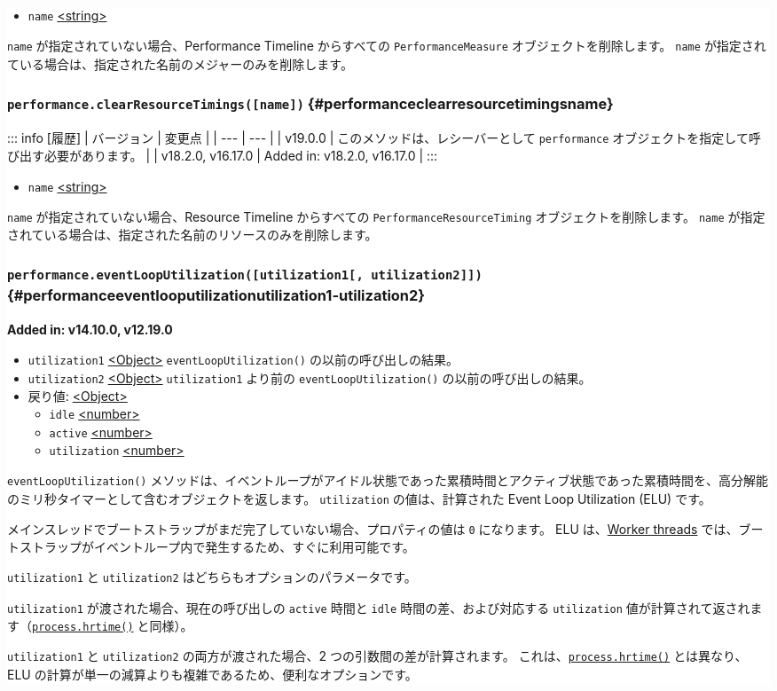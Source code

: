 - `name` [\<string\>](https://developer.mozilla.org/en-US/docs/Web/JavaScript/Data_structures#String_type)

`name` が指定されていない場合、Performance Timeline からすべての `PerformanceMeasure` オブジェクトを削除します。 `name` が指定されている場合は、指定された名前のメジャーのみを削除します。

### `performance.clearResourceTimings([name])` {#performanceclearresourcetimingsname}

::: info [履歴]
| バージョン | 変更点 |
| --- | --- |
| v19.0.0 | このメソッドは、レシーバーとして `performance` オブジェクトを指定して呼び出す必要があります。 |
| v18.2.0, v16.17.0 | Added in: v18.2.0, v16.17.0 |
:::

- `name` [\<string\>](https://developer.mozilla.org/en-US/docs/Web/JavaScript/Data_structures#String_type)

`name` が指定されていない場合、Resource Timeline からすべての `PerformanceResourceTiming` オブジェクトを削除します。 `name` が指定されている場合は、指定された名前のリソースのみを削除します。

### `performance.eventLoopUtilization([utilization1[, utilization2]])` {#performanceeventlooputilizationutilization1-utilization2}

**Added in: v14.10.0, v12.19.0**

- `utilization1` [\<Object\>](https://developer.mozilla.org/en-US/docs/Web/JavaScript/Reference/Global_Objects/Object) `eventLoopUtilization()` の以前の呼び出しの結果。
- `utilization2` [\<Object\>](https://developer.mozilla.org/en-US/docs/Web/JavaScript/Reference/Global_Objects/Object) `utilization1` より前の `eventLoopUtilization()` の以前の呼び出しの結果。
- 戻り値: [\<Object\>](https://developer.mozilla.org/en-US/docs/Web/JavaScript/Reference/Global_Objects/Object)
    - `idle` [\<number\>](https://developer.mozilla.org/en-US/docs/Web/JavaScript/Data_structures#Number_type)
    - `active` [\<number\>](https://developer.mozilla.org/en-US/docs/Web/JavaScript/Data_structures#Number_type)
    - `utilization` [\<number\>](https://developer.mozilla.org/en-US/docs/Web/JavaScript/Data_structures#Number_type)
  
 

`eventLoopUtilization()` メソッドは、イベントループがアイドル状態であった累積時間とアクティブ状態であった累積時間を、高分解能のミリ秒タイマーとして含むオブジェクトを返します。 `utilization` の値は、計算された Event Loop Utilization (ELU) です。

メインスレッドでブートストラップがまだ完了していない場合、プロパティの値は `0` になります。 ELU は、[Worker threads](/ja/nodejs/api/worker_threads#worker-threads) では、ブートストラップがイベントループ内で発生するため、すぐに利用可能です。

`utilization1` と `utilization2` はどちらもオプションのパラメータです。

`utilization1` が渡された場合、現在の呼び出しの `active` 時間と `idle` 時間の差、および対応する `utilization` 値が計算されて返されます（[`process.hrtime()`](/ja/nodejs/api/process#processhrtimetime) と同様）。

`utilization1` と `utilization2` の両方が渡された場合、2 つの引数間の差が計算されます。 これは、[`process.hrtime()`](/ja/nodejs/api/process#processhrtimetime) とは異なり、ELU の計算が単一の減算よりも複雑であるため、便利なオプションです。
